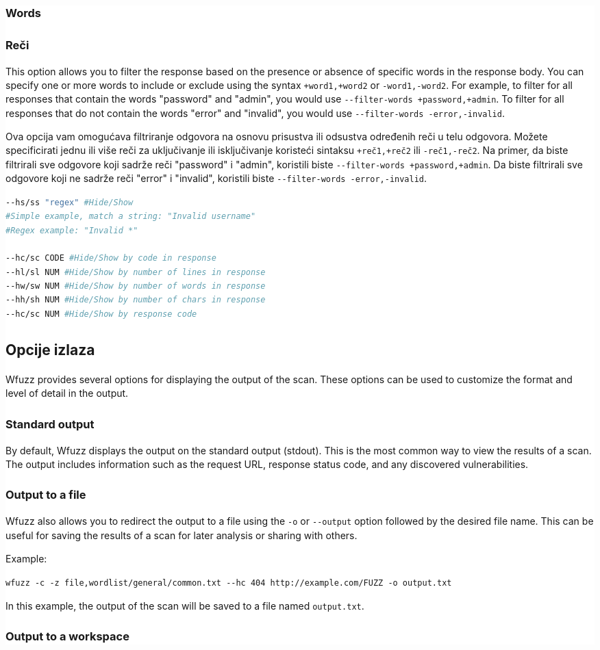 ### **Words**

### **Reči**

This option allows you to filter the response based on the presence or absence of specific words in the response body. You can specify one or more words to include or exclude using the syntax `+word1,+word2` or `-word1,-word2`. For example, to filter for all responses that contain the words "password" and "admin", you would use `--filter-words +password,+admin`. To filter for all responses that do not contain the words "error" and "invalid", you would use `--filter-words -error,-invalid`.

Ova opcija vam omogućava filtriranje odgovora na osnovu prisustva ili odsustva određenih reči u telu odgovora. Možete specificirati jednu ili više reči za uključivanje ili isključivanje koristeći sintaksu `+reč1,+reč2` ili `-reč1,-reč2`. Na primer, da biste filtrirali sve odgovore koji sadrže reči "password" i "admin", koristili biste `--filter-words +password,+admin`. Da biste filtrirali sve odgovore koji ne sadrže reči "error" i "invalid", koristili biste `--filter-words -error,-invalid`.

```bash
--hs/ss "regex" #Hide/Show
#Simple example, match a string: "Invalid username"
#Regex example: "Invalid *"

--hc/sc CODE #Hide/Show by code in response
--hl/sl NUM #Hide/Show by number of lines in response
--hw/sw NUM #Hide/Show by number of words in response
--hh/sh NUM #Hide/Show by number of chars in response
--hc/sc NUM #Hide/Show by response code
```

## Opcije izlaza

Wfuzz provides several options for displaying the output of the scan. These options can be used to customize the format and level of detail in the output.

### Standard output

By default, Wfuzz displays the output on the standard output (stdout). This is the most common way to view the results of a scan. The output includes information such as the request URL, response status code, and any discovered vulnerabilities.

### Output to a file

Wfuzz also allows you to redirect the output to a file using the `-o` or `--output` option followed by the desired file name. This can be useful for saving the results of a scan for later analysis or sharing with others.

Example:

```
wfuzz -c -z file,wordlist/general/common.txt --hc 404 http://example.com/FUZZ -o output.txt
```

In this example, the output of the scan will be saved to a file named `output.txt`.

### Output to a workspace
